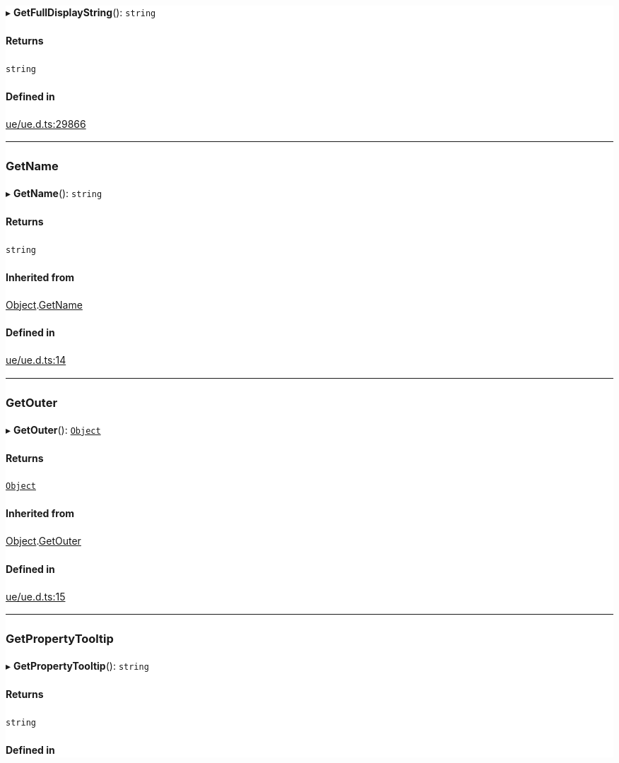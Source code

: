 ▸ **GetFullDisplayString**(): `string`

#### Returns

`string`

#### Defined in

[ue/ue.d.ts:29866](https://github.com/YugMetaverse/yug_typings/blob/25cad34/ue/ue.d.ts#L29866)

___

### GetName

▸ **GetName**(): `string`

#### Returns

`string`

#### Inherited from

[Object](ue_ue.Object.md).[GetName](ue_ue.Object.md#getname)

#### Defined in

[ue/ue.d.ts:14](https://github.com/YugMetaverse/yug_typings/blob/25cad34/ue/ue.d.ts#L14)

___

### GetOuter

▸ **GetOuter**(): [`Object`](ue_ue.Object.md)

#### Returns

[`Object`](ue_ue.Object.md)

#### Inherited from

[Object](ue_ue.Object.md).[GetOuter](ue_ue.Object.md#getouter)

#### Defined in

[ue/ue.d.ts:15](https://github.com/YugMetaverse/yug_typings/blob/25cad34/ue/ue.d.ts#L15)

___

### GetPropertyTooltip

▸ **GetPropertyTooltip**(): `string`

#### Returns

`string`

#### Defined in
